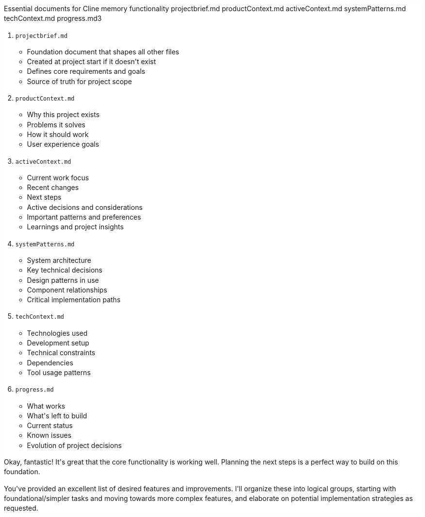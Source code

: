 Essential documents for Cline memory functionality
projectbrief.md
productContext.md
activeContext.md
systemPatterns.md
techContext.md
progress.md3

1. `projectbrief.md`
   - Foundation document that shapes all other files
   - Created at project start if it doesn't exist
   - Defines core requirements and goals
   - Source of truth for project scope

2. `productContext.md`
   - Why this project exists
   - Problems it solves	
   - How it should work
   - User experience goals

3. `activeContext.md`
   - Current work focus
   - Recent changes
   - Next steps
   - Active decisions and considerations
   - Important patterns and preferences
   - Learnings and project insights

4. `systemPatterns.md`
   - System architecture
   - Key technical decisions
   - Design patterns in use
   - Component relationships
   - Critical implementation paths

5. `techContext.md`
   - Technologies used
   - Development setup
   - Technical constraints
   - Dependencies
   - Tool usage patterns

6. `progress.md`
   - What works
   - What's left to build
   - Current status
   - Known issues
   - Evolution of project decisions


Okay, fantastic! It's great that the core functionality is working well. Planning the next steps is a perfect way to build on this foundation.

You've provided an excellent list of desired features and improvements. I'll organize these into logical groups, starting with foundational/simpler tasks and moving towards more complex features, and elaborate on potential implementation strategies as requested.
